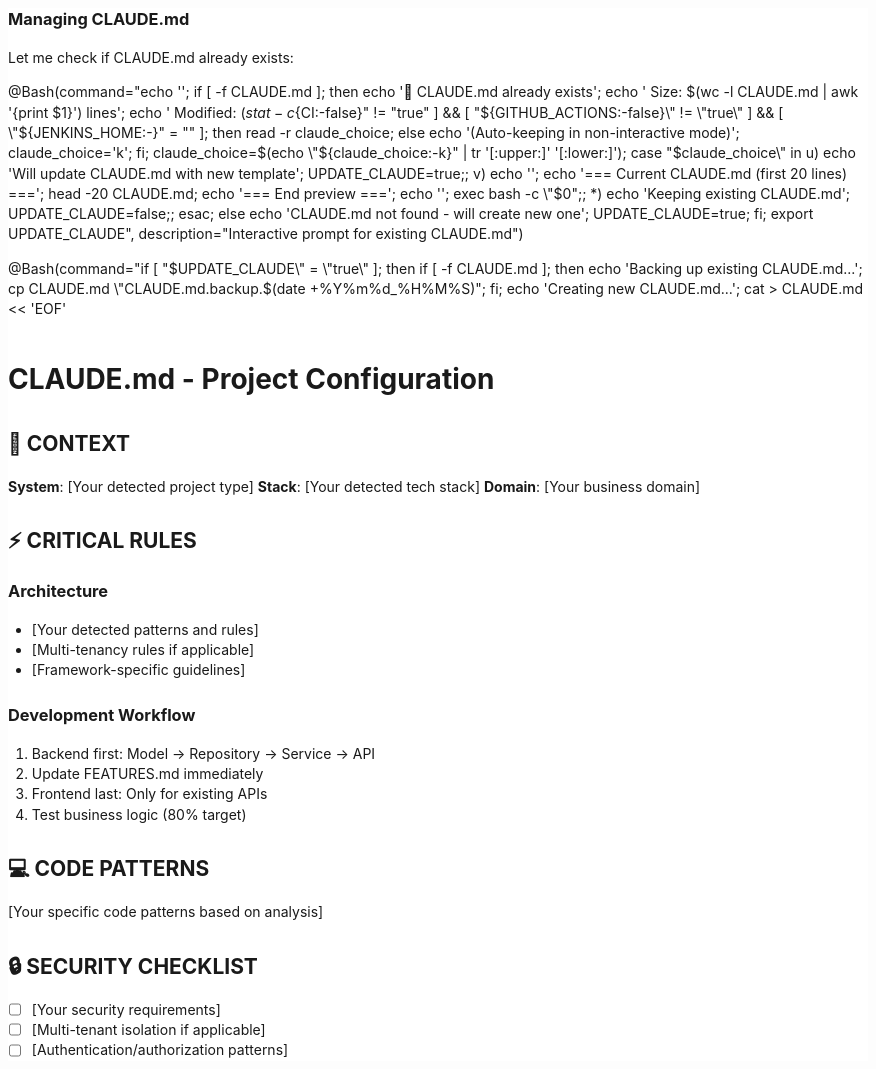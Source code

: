 ### Managing CLAUDE.md

Let me check if CLAUDE.md already exists:

@Bash(command="echo ''; if [ -f CLAUDE.md ]; then echo '📄 CLAUDE.md already exists'; echo '   Size: $(wc -l CLAUDE.md | awk \'{print $1}\') lines'; echo '   Modified: $(stat -c %y CLAUDE.md 2>/dev/null || stat -f %Sm CLAUDE.md 2>/dev/null || echo \"unknown\")'; echo ''; echo 'Choose action for CLAUDE.md:'; echo '  [K] Keep existing file (default)'; echo '  [U] Update with new template'; echo '  [V] View current file'; echo ''; echo -n 'Your choice [K/U/V]: '; if [ -t 0 ] && [ \"${CI:-false}\" != \"true\" ] && [ \"${GITHUB_ACTIONS:-false}\" != \"true\" ] && [ \"${JENKINS_HOME:-}\" = \"\" ]; then read -r claude_choice; else echo '(Auto-keeping in non-interactive mode)'; claude_choice='k'; fi; claude_choice=$(echo \"${claude_choice:-k}\" | tr '[:upper:]' '[:lower:]'); case \"$claude_choice\" in u) echo 'Will update CLAUDE.md with new template'; UPDATE_CLAUDE=true;; v) echo ''; echo '=== Current CLAUDE.md (first 20 lines) ==='; head -20 CLAUDE.md; echo '=== End preview ==='; echo ''; exec bash -c \"$0\";; *) echo 'Keeping existing CLAUDE.md'; UPDATE_CLAUDE=false;; esac; else echo 'CLAUDE.md not found - will create new one'; UPDATE_CLAUDE=true; fi; export UPDATE_CLAUDE", description="Interactive prompt for existing CLAUDE.md")

@Bash(command="if [ \"$UPDATE_CLAUDE\" = \"true\" ]; then if [ -f CLAUDE.md ]; then echo 'Backing up existing CLAUDE.md...'; cp CLAUDE.md \"CLAUDE.md.backup.$(date +%Y%m%d_%H%M%S)\"; fi; echo 'Creating new CLAUDE.md...'; cat > CLAUDE.md << 'EOF'
# CLAUDE.md - Project Configuration

## 🧠 CONTEXT
**System**: [Your detected project type]
**Stack**: [Your detected tech stack]
**Domain**: [Your business domain]

## ⚡ CRITICAL RULES

### Architecture
- [Your detected patterns and rules]
- [Multi-tenancy rules if applicable]
- [Framework-specific guidelines]

### Development Workflow
1. Backend first: Model → Repository → Service → API
2. Update FEATURES.md immediately
3. Frontend last: Only for existing APIs
4. Test business logic (80% target)

## 💻 CODE PATTERNS

[Your specific code patterns based on analysis]

## 🔒 SECURITY CHECKLIST
- [ ] [Your security requirements]
- [ ] [Multi-tenant isolation if applicable]
- [ ] [Authentication/authorization patterns]
